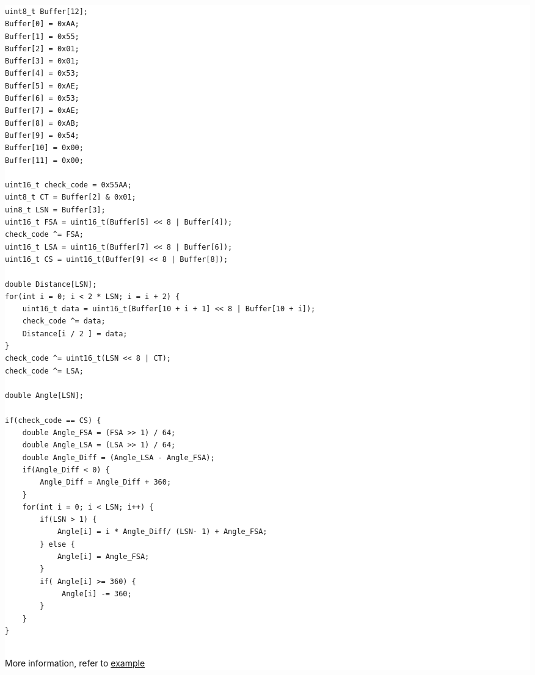 
```
uint8_t Buffer[12];
Buffer[0] = 0xAA;
Buffer[1] = 0x55;
Buffer[2] = 0x01;
Buffer[3] = 0x01;
Buffer[4] = 0x53;
Buffer[5] = 0xAE;
Buffer[6] = 0x53;
Buffer[7] = 0xAE;
Buffer[8] = 0xAB;
Buffer[9] = 0x54;
Buffer[10] = 0x00;
Buffer[11] = 0x00;

uint16_t check_code = 0x55AA;
uint8_t CT = Buffer[2] & 0x01;
uin8_t LSN = Buffer[3];
uint16_t FSA = uint16_t(Buffer[5] << 8 | Buffer[4]);
check_code ^= FSA;
uint16_t LSA = uint16_t(Buffer[7] << 8 | Buffer[6]);
uint16_t CS = uint16_t(Buffer[9] << 8 | Buffer[8]);

double Distance[LSN];
for(int i = 0; i < 2 * LSN; i = i + 2) {
    uint16_t data = uint16_t(Buffer[10 + i + 1] << 8 | Buffer[10 + i]);
    check_code ^= data;
    Distance[i / 2 ] = data;
}
check_code ^= uint16_t(LSN << 8 | CT);
check_code ^= LSA;

double Angle[LSN];

if(check_code == CS) {
    double Angle_FSA = (FSA >> 1) / 64;
    double Angle_LSA = (LSA >> 1) / 64;
    double Angle_Diff = (Angle_LSA - Angle_FSA);
    if(Angle_Diff < 0) {
        Angle_Diff = Angle_Diff + 360;
    }
    for(int i = 0; i < LSN; i++) {
        if(LSN > 1) {
            Angle[i] = i * Angle_Diff/ (LSN- 1) + Angle_FSA;
        } else {
            Angle[i] = Angle_FSA;
        }
        if( Angle[i] >= 360) {
             Angle[i] -= 360;
        }
    }
}
 
```

More information, refer to [example](driver.h)
